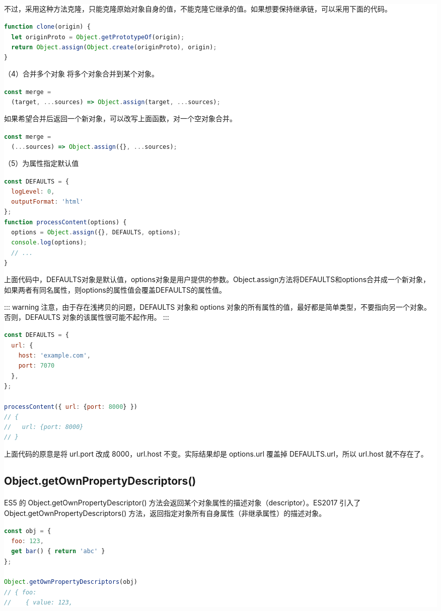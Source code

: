不过，采用这种方法克隆，只能克隆原始对象自身的值，不能克隆它继承的值。如果想要保持继承链，可以采用下面的代码。

``` js
function clone(origin) {
  let originProto = Object.getPrototypeOf(origin);
  return Object.assign(Object.create(originProto), origin);
}
```

（4）合并多个对象
将多个对象合并到某个对象。
``` js
const merge =
  (target, ...sources) => Object.assign(target, ...sources);
```
如果希望合并后返回一个新对象，可以改写上面函数，对一个空对象合并。
``` js
const merge =
  (...sources) => Object.assign({}, ...sources);
```

（5）为属性指定默认值
``` js
const DEFAULTS = {
  logLevel: 0,
  outputFormat: 'html'
};
function processContent(options) {
  options = Object.assign({}, DEFAULTS, options);
  console.log(options);
  // ...
}
```
上面代码中，DEFAULTS对象是默认值，options对象是用户提供的参数。Object.assign方法将DEFAULTS和options合并成一个新对象，如果两者有同名属性，则options的属性值会覆盖DEFAULTS的属性值。

::: warning
注意，由于存在浅拷贝的问题，DEFAULTS 对象和 options 对象的所有属性的值，最好都是简单类型，不要指向另一个对象。否则，DEFAULTS 对象的该属性很可能不起作用。
:::

``` js
const DEFAULTS = {
  url: {
    host: 'example.com',
    port: 7070
  },
};

processContent({ url: {port: 8000} })
// {
//   url: {port: 8000}
// }
```
上面代码的原意是将 url.port 改成 8000，url.host 不变。实际结果却是 options.url 覆盖掉 DEFAULTS.url，所以 url.host 就不存在了。

## Object.getOwnPropertyDescriptors()
ES5 的 Object.getOwnPropertyDescriptor() 方法会返回某个对象属性的描述对象（descriptor）。ES2017 引入了 Object.getOwnPropertyDescriptors() 方法，返回指定对象所有自身属性（非继承属性）的描述对象。
``` js
const obj = {
  foo: 123,
  get bar() { return 'abc' }
};

Object.getOwnPropertyDescriptors(obj)
// { foo:
//    { value: 123,
```